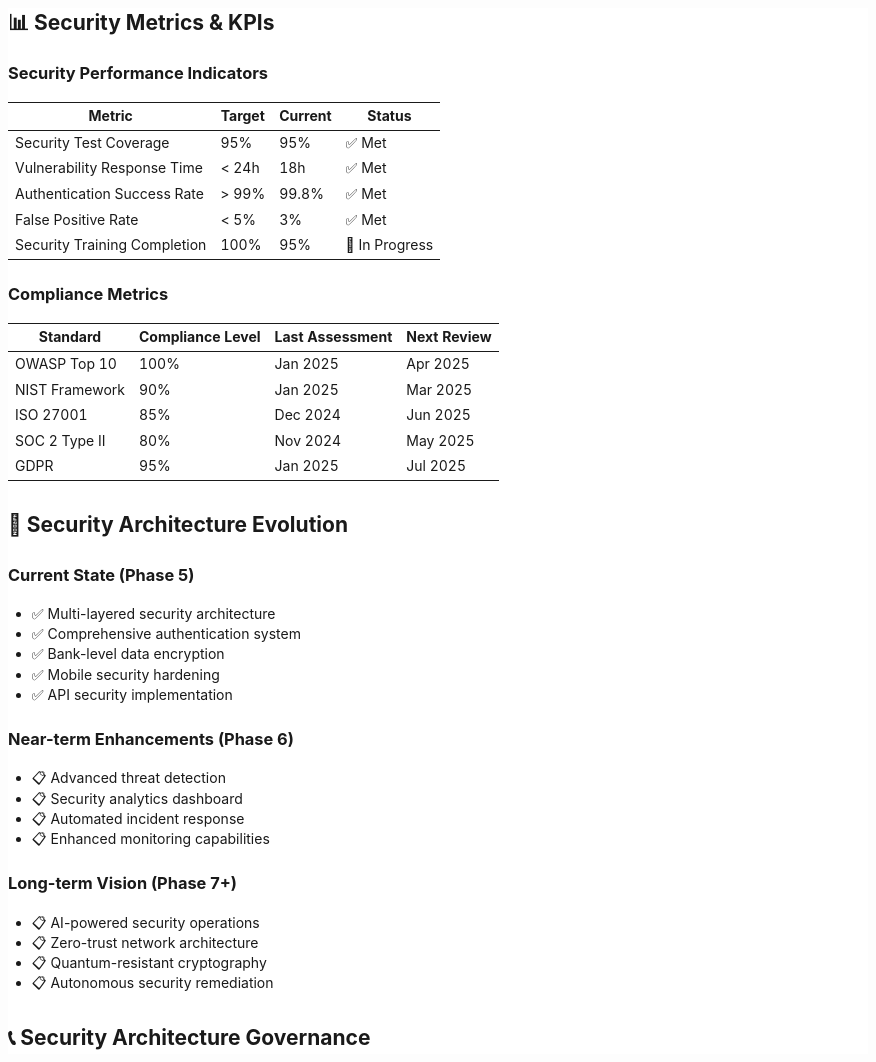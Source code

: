 ## 📊 Security Metrics & KPIs

### Security Performance Indicators
| Metric | Target | Current | Status |
|--------|--------|---------|--------|
| Security Test Coverage | 95% | 95% | ✅ Met |
| Vulnerability Response Time | < 24h | 18h | ✅ Met |
| Authentication Success Rate | > 99% | 99.8% | ✅ Met |
| False Positive Rate | < 5% | 3% | ✅ Met |
| Security Training Completion | 100% | 95% | 🔄 In Progress |

### Compliance Metrics
| Standard | Compliance Level | Last Assessment | Next Review |
|----------|-----------------|----------------|-------------|
| OWASP Top 10 | 100% | Jan 2025 | Apr 2025 |
| NIST Framework | 90% | Jan 2025 | Mar 2025 |
| ISO 27001 | 85% | Dec 2024 | Jun 2025 |
| SOC 2 Type II | 80% | Nov 2024 | May 2025 |
| GDPR | 95% | Jan 2025 | Jul 2025 |

## 🔄 Security Architecture Evolution

### Current State (Phase 5)
- ✅ Multi-layered security architecture
- ✅ Comprehensive authentication system
- ✅ Bank-level data encryption
- ✅ Mobile security hardening
- ✅ API security implementation

### Near-term Enhancements (Phase 6)
- 📋 Advanced threat detection
- 📋 Security analytics dashboard
- 📋 Automated incident response
- 📋 Enhanced monitoring capabilities

### Long-term Vision (Phase 7+)
- 📋 AI-powered security operations
- 📋 Zero-trust network architecture
- 📋 Quantum-resistant cryptography
- 📋 Autonomous security remediation

## 📞 Security Architecture Governance
